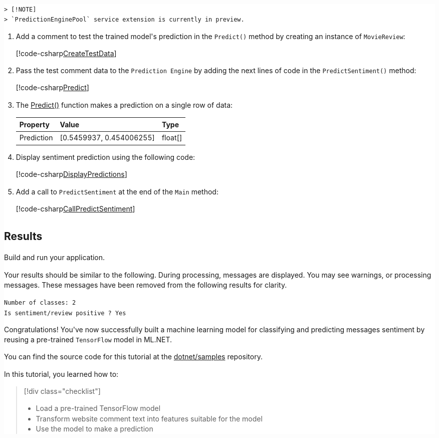     > [!NOTE]
    > `PredictionEnginePool` service extension is currently in preview.

1. Add a comment to test the trained model's prediction in the `Predict()` method by creating an instance of `MovieReview`:

    [!code-csharp[CreateTestData](./snippets/text-classification-tf/csharp/Program.cs#CreateTestData)]

1. Pass the test comment data to the `Prediction Engine` by adding the next lines of code in the `PredictSentiment()` method:

    [!code-csharp[Predict](./snippets/text-classification-tf/csharp/Program.cs#Predict)]

1. The [Predict()](xref:Microsoft.ML.PredictionEngine%602.Predict%2A) function makes a prediction on a single row of data:

    |Property| Value|Type|
    |-------------|-----------------------|------|
    |Prediction|[0.5459937, 0.454006255]|float[]|

1. Display sentiment prediction using the following code:

    [!code-csharp[DisplayPredictions](./snippets/text-classification-tf/csharp/Program.cs#DisplayPredictions)]

1. Add a call to `PredictSentiment` at the end of the `Main` method:

    [!code-csharp[CallPredictSentiment](./snippets/text-classification-tf/csharp/Program.cs#CallPredictSentiment)]

## Results

Build and run your application.

Your results should be similar to the following. During processing, messages are displayed. You may see warnings, or processing messages. These messages have been removed from the following results for clarity.

```output
Number of classes: 2
Is sentiment/review positive ? Yes
```

Congratulations! You've now successfully built a machine learning model for classifying and predicting messages sentiment by reusing a pre-trained `TensorFlow` model in ML.NET.

You can find the source code for this tutorial at the [dotnet/samples](https://github.com/dotnet/samples/tree/master/machine-learning/tutorials/TextClassificationTF) repository.

In this tutorial, you learned how to:
> [!div class="checklist"]
>
> * Load a pre-trained TensorFlow model
> * Transform website comment text into features suitable for the model
> * Use the model to make a prediction
